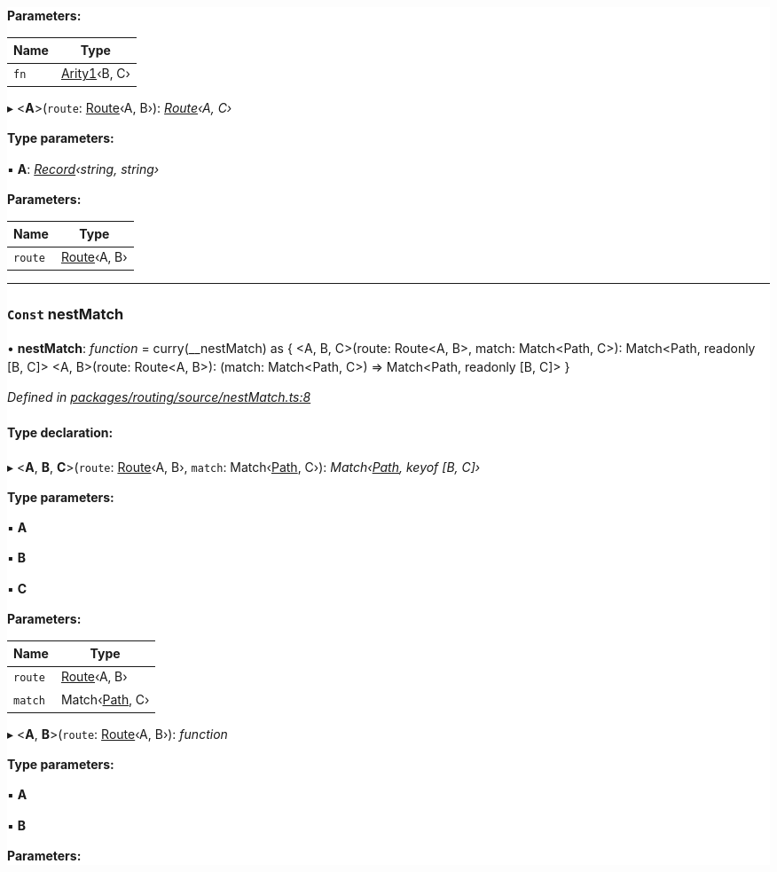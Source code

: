 **Parameters:**

Name | Type |
------ | ------ |
`fn` | [Arity1](lambda.md#arity1)‹B, C› |

▸ <**A**>(`route`: [Route](../interfaces/routing.route.md)‹A, B›): *[Route](../interfaces/routing.route.md)‹A, C›*

**Type parameters:**

▪ **A**: *[Record](io.md#const-record)‹string, string›*

**Parameters:**

Name | Type |
------ | ------ |
`route` | [Route](../interfaces/routing.route.md)‹A, B› |

___

### `Const` nestMatch

• **nestMatch**: *function* = curry(__nestMatch) as {
  <A, B, C>(route: Route<A, B>, match: Match<Path, C>): Match<Path, readonly [B, C]>
  <A, B>(route: Route<A, B>): <C>(match: Match<Path, C>) => Match<Path, readonly [B, C]>
}

*Defined in [packages/routing/source/nestMatch.ts:8](https://github.com/TylorS/typed-prelude/blob/cf24d7c0/packages/routing/source/nestMatch.ts#L8)*

#### Type declaration:

▸ <**A**, **B**, **C**>(`route`: [Route](../interfaces/routing.route.md)‹A, B›, `match`: Match‹[Path](history.md#path), C›): *Match‹[Path](history.md#path), keyof [B, C]›*

**Type parameters:**

▪ **A**

▪ **B**

▪ **C**

**Parameters:**

Name | Type |
------ | ------ |
`route` | [Route](../interfaces/routing.route.md)‹A, B› |
`match` | Match‹[Path](history.md#path), C› |

▸ <**A**, **B**>(`route`: [Route](../interfaces/routing.route.md)‹A, B›): *function*

**Type parameters:**

▪ **A**

▪ **B**

**Parameters:**
